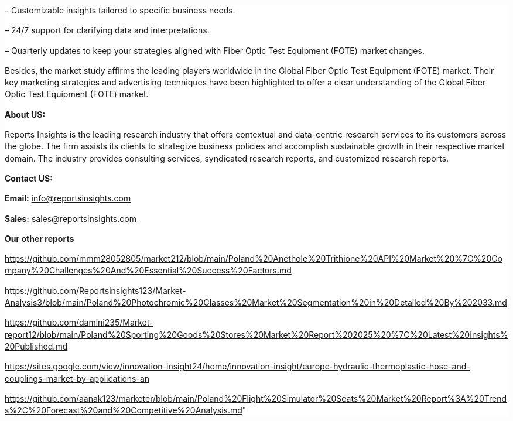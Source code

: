 – Customizable insights tailored to specific business needs.

– 24/7 support for clarifying data and interpretations.

– Quarterly updates to keep your strategies aligned with Fiber Optic Test Equipment (FOTE) market changes.

Besides, the market study affirms the leading players worldwide in the Global Fiber Optic Test Equipment (FOTE) market. Their key marketing strategies and advertising techniques have been highlighted to offer a clear understanding of the Global Fiber Optic Test Equipment (FOTE) market.

<strong><strong>About US</strong>:</strong>

Reports Insights is the leading research industry that offers contextual and data-centric research services to its customers across the globe. The firm assists its clients to strategize business policies and accomplish sustainable growth in their respective market domain. The industry provides consulting services, syndicated research reports, and customized research reports.

<strong>Contact US:</strong>

<p class=><b>Email:</b> <a href=mailto:info@reportsinsights.com>info@reportsinsights.com</a></p>
<p class=><b>Sales:</b> <a href=mailto:sales@reportsinsights.com>sales@reportsinsights.com</a></p>

<strong>Our other reports</strong>

<a href=https://github.com/mmm28052805/market212/blob/main/Poland%20Anethole%20Trithione%20API%20Market%20%7C%20Company%20Challenges%20And%20Essential%20Success%20Factors.md>https://github.com/mmm28052805/market212/blob/main/Poland%20Anethole%20Trithione%20API%20Market%20%7C%20Company%20Challenges%20And%20Essential%20Success%20Factors.md</a>

<a href=https://github.com/Reportsinsights123/Market-Analysis3/blob/main/Poland%20Photochromic%20Glasses%20Market%20Segmentation%20in%20Detailed%20By%202033.md>https://github.com/Reportsinsights123/Market-Analysis3/blob/main/Poland%20Photochromic%20Glasses%20Market%20Segmentation%20in%20Detailed%20By%202033.md</a>

<a href=https://github.com/damini235/Market-report12/blob/main/Poland%20Sporting%20Goods%20Stores%20Market%20Report%202025%20%7C%20Latest%20Insights%20Published.md>https://github.com/damini235/Market-report12/blob/main/Poland%20Sporting%20Goods%20Stores%20Market%20Report%202025%20%7C%20Latest%20Insights%20Published.md</a>

<a href=https://sites.google.com/view/innovation-insight24/home/innovation-insight/europe-hydraulic-thermoplastic-hose-and-couplings-market-by-applications-an>https://sites.google.com/view/innovation-insight24/home/innovation-insight/europe-hydraulic-thermoplastic-hose-and-couplings-market-by-applications-an</a>

<a href=https://github.com/aanak123/marketer/blob/main/Poland%20Flight%20Simulator%20Seats%20Market%20Report%3A%20Trends%2C%20Forecast%20and%20Competitive%20Analysis.md>https://github.com/aanak123/marketer/blob/main/Poland%20Flight%20Simulator%20Seats%20Market%20Report%3A%20Trends%2C%20Forecast%20and%20Competitive%20Analysis.md</a>"
